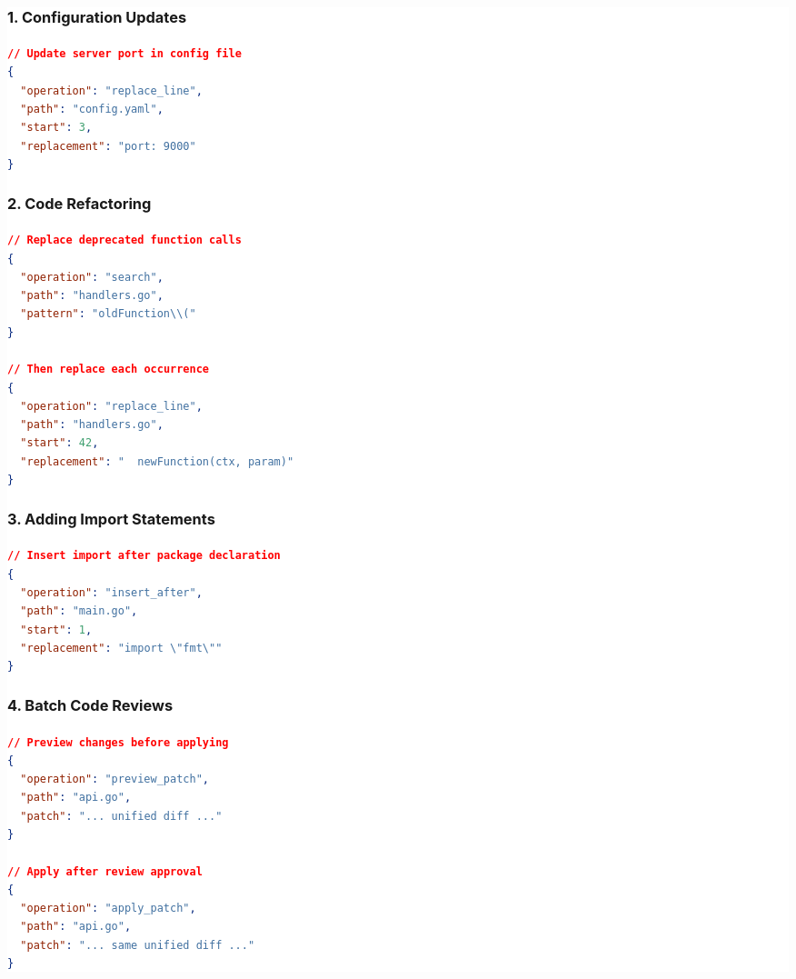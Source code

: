 ### 1. Configuration Updates
```json
// Update server port in config file
{
  "operation": "replace_line",
  "path": "config.yaml", 
  "start": 3,
  "replacement": "port: 9000"
}
```

### 2. Code Refactoring
```json  
// Replace deprecated function calls
{
  "operation": "search",
  "path": "handlers.go",
  "pattern": "oldFunction\\("
}

// Then replace each occurrence
{
  "operation": "replace_line", 
  "path": "handlers.go",
  "start": 42,
  "replacement": "  newFunction(ctx, param)"
}
```

### 3. Adding Import Statements
```json
// Insert import after package declaration  
{
  "operation": "insert_after",
  "path": "main.go", 
  "start": 1,
  "replacement": "import \"fmt\""
}
```

### 4. Batch Code Reviews
```json
// Preview changes before applying
{
  "operation": "preview_patch",
  "path": "api.go",
  "patch": "... unified diff ..."
}

// Apply after review approval
{
  "operation": "apply_patch",
  "path": "api.go", 
  "patch": "... same unified diff ..."
}
```
